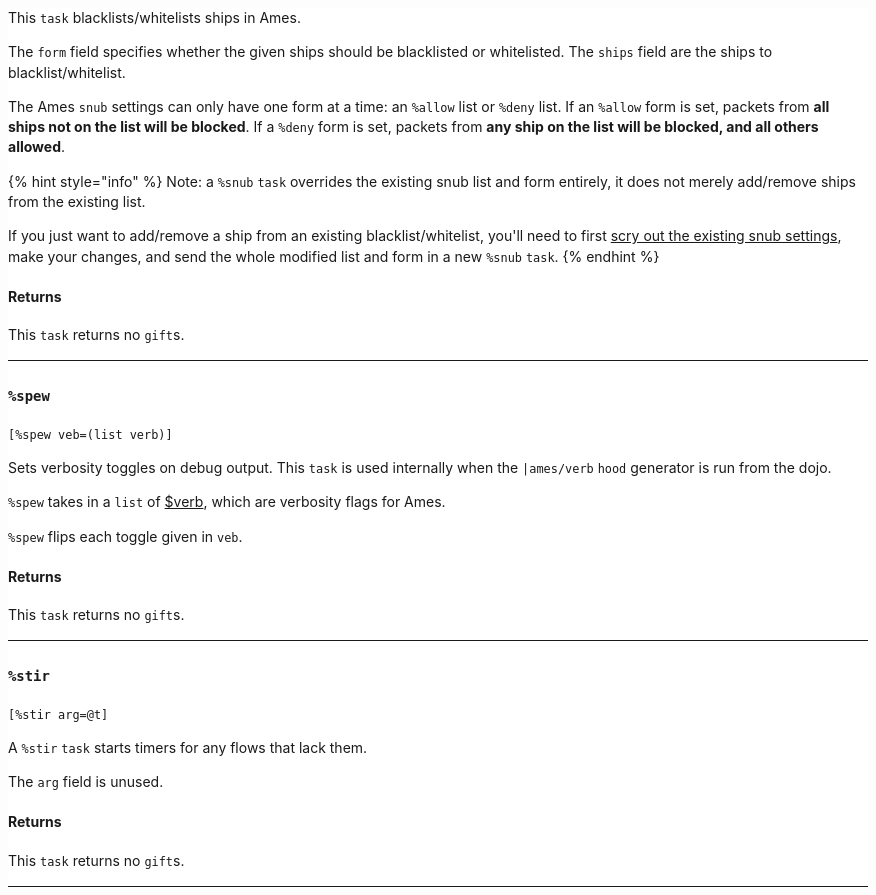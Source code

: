 This `task` blacklists/whitelists ships in Ames.

The `form` field specifies whether the given ships should be blacklisted or whitelisted. The `ships` field are the ships to blacklist/whitelist.

The Ames `snub` settings can only have one form at a time: an `%allow` list or `%deny` list. If an `%allow` form is set, packets from **all ships not on the list will be blocked**. If a `%deny` form is set, packets from **any ship on the list will be blocked, and all others allowed**.

{% hint style="info" %}
Note: a `%snub` `task` overrides the existing snub list and form entirely, it does not merely add/remove ships from the existing list.

If you just want to add/remove a ship from an existing blacklist/whitelist, you'll need to first [scry out the existing snub settings](scry.md#snubbed), make your changes, and send the whole modified list and form in a new `%snub` `task`.
{% endhint %}

#### Returns

This `task` returns no `gift`s.

***

### `%spew` <a href="#spew" id="spew"></a>

```hoon
[%spew veb=(list verb)]
```

Sets verbosity toggles on debug output. This `task` is used internally when the `|ames/verb` `hood` generator is run from the dojo.

`%spew` takes in a `list` of [$verb](data-types.md#verb), which are verbosity flags for Ames.

`%spew` flips each toggle given in `veb`.

#### Returns

This `task` returns no `gift`s.

***

### `%stir` <a href="#stir" id="stir"></a>

```hoon
[%stir arg=@t]
```

A `%stir` `task` starts timers for any flows that lack them.

The `arg` field is unused.

#### Returns

This `task` returns no `gift`s.

***
